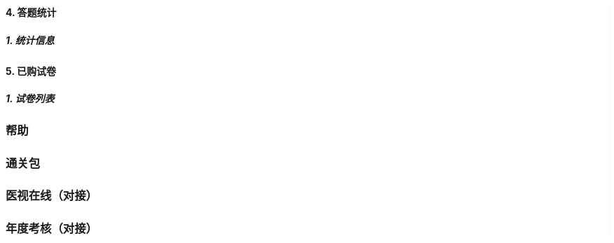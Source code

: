#### 4. 答题统计

#####   1. 统计信息

#### 5. 已购试卷

#####   1. 试卷列表

### 帮助

### 通关包

### 医视在线（对接）

### 年度考核（对接）
